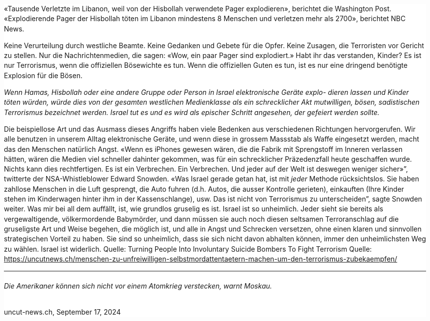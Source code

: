 «Tausende Verletzte im Libanon, weil von der Hisbollah verwendete Pager explodieren», berichtet die Washington Post.
«Explodierende Pager der Hisbollah töten im Libanon mindestens 8 Menschen und verletzen
mehr als 2700», berichtet NBC News.

Keine Verurteilung durch westliche Beamte. Keine Gedanken und Gebete für die Opfer. Keine Zusagen, die
Terroristen vor Gericht zu stellen. Nur die Nachrichtenmedien, die sagen: «Wow, ein paar Pager sind explodiert.»
Habt ihr das verstanden, Kinder? Es ist nur Terrorismus, wenn die offiziellen Bösewichte es tun. Wenn die
offiziellen Guten es tun, ist es nur eine dringend benötigte Explosion für die Bösen.

_Wenn Hamas, Hisbollah oder eine andere Gruppe oder Person in Israel elektronische Geräte explo-_
_dieren lassen und Kinder töten würden, würde dies von der gesamten westlichen Medienklasse als_
_ein schrecklicher Akt mutwilligen, bösen, sadistischen Terrorismus bezeichnet werden. Israel tut es_
_und es wird als epischer Schritt angesehen, der gefeiert werden sollte._

Die beispiellose Art und das Ausmass dieses Angriffs haben viele Bedenken aus verschiedenen Richtungen
hervorgerufen. Wir alle benutzen in unserem Alltag elektronische Geräte, und wenn diese in grossem Massstab als Waffe eingesetzt werden, macht das den Menschen natürlich Angst.
«Wenn es iPhones gewesen wären, die die Fabrik mit Sprengstoff im Inneren verlassen hätten, wären die
Medien viel schneller dahinter gekommen, was für ein schrecklicher Präzedenzfall heute geschaffen wurde.
Nichts kann dies rechtfertigen. Es ist ein Verbrechen. Ein Verbrechen. Und jeder auf der Welt ist deswegen
weniger sicher»”, twitterte der NSA-Whistleblower Edward Snowden.
«Was Israel gerade getan hat, ist mit *jeder* Methode rücksichtslos. Sie haben zahllose Menschen in die
Luft gesprengt, die Auto fuhren (d.h. Autos, die ausser Kontrolle gerieten), einkauften (Ihre Kinder stehen
im Kinderwagen hinter ihm in der Kassenschlange), usw. Das ist nicht von Terrorismus zu unterscheiden”,
sagte Snowden weiter.
Was mir bei all dem auffällt, ist, wie grundlos gruselig es ist. Israel ist so unheimlich. Jeder sieht sie bereits
als vergewaltigende, völkermordende Babymörder, und dann müssen sie auch noch diesen seltsamen Terroranschlag auf die gruseligste Art und Weise begehen, die möglich ist, und alle in Angst und Schrecken
versetzen, ohne einen klaren und sinnvollen strategischen Vorteil zu haben. Sie sind so unheimlich, dass
sie sich nicht davon abhalten können, immer den unheimlichsten Weg zu wählen.
Israel ist widerlich.
Quelle: Turning People Into Involuntary Suicide Bombers To Fight Terrorism
Quelle: https://uncutnews.ch/menschen-zu-unfreiwilligen-selbstmordattentaetern-machen-um-den-terrorismus-zubekaempfen/


-----

###### Die Amerikaner können sich nicht vor einem Atomkrieg verstecken, warnt Moskau.
uncut-news.ch, September 17, 2024
